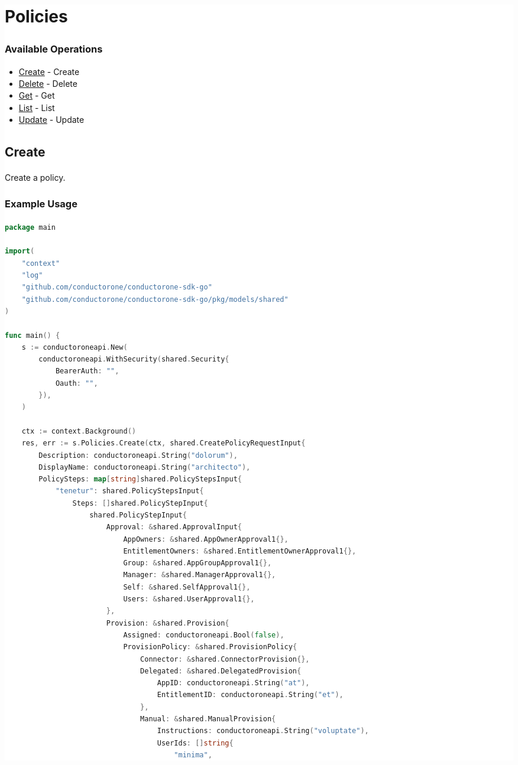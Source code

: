 # Policies

### Available Operations

* [Create](#create) - Create
* [Delete](#delete) - Delete
* [Get](#get) - Get
* [List](#list) - List
* [Update](#update) - Update

## Create

Create a policy.

### Example Usage

```go
package main

import(
	"context"
	"log"
	"github.com/conductorone/conductorone-sdk-go"
	"github.com/conductorone/conductorone-sdk-go/pkg/models/shared"
)

func main() {
    s := conductoroneapi.New(
        conductoroneapi.WithSecurity(shared.Security{
            BearerAuth: "",
            Oauth: "",
        }),
    )

    ctx := context.Background()
    res, err := s.Policies.Create(ctx, shared.CreatePolicyRequestInput{
        Description: conductoroneapi.String("dolorum"),
        DisplayName: conductoroneapi.String("architecto"),
        PolicySteps: map[string]shared.PolicyStepsInput{
            "tenetur": shared.PolicyStepsInput{
                Steps: []shared.PolicyStepInput{
                    shared.PolicyStepInput{
                        Approval: &shared.ApprovalInput{
                            AppOwners: &shared.AppOwnerApproval1{},
                            EntitlementOwners: &shared.EntitlementOwnerApproval1{},
                            Group: &shared.AppGroupApproval1{},
                            Manager: &shared.ManagerApproval1{},
                            Self: &shared.SelfApproval1{},
                            Users: &shared.UserApproval1{},
                        },
                        Provision: &shared.Provision{
                            Assigned: conductoroneapi.Bool(false),
                            ProvisionPolicy: &shared.ProvisionPolicy{
                                Connector: &shared.ConnectorProvision{},
                                Delegated: &shared.DelegatedProvision{
                                    AppID: conductoroneapi.String("at"),
                                    EntitlementID: conductoroneapi.String("et"),
                                },
                                Manual: &shared.ManualProvision{
                                    Instructions: conductoroneapi.String("voluptate"),
                                    UserIds: []string{
                                        "minima",
```